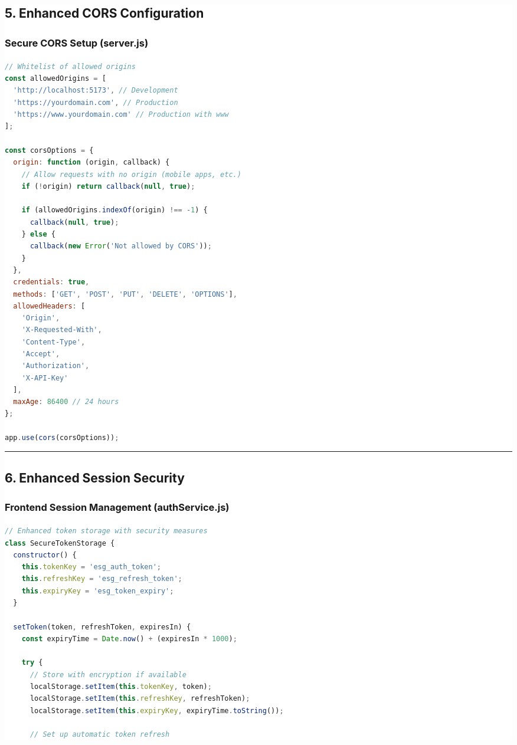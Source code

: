 ## 5. Enhanced CORS Configuration

### Secure CORS Setup (server.js)
```javascript
// Whitelist of allowed origins
const allowedOrigins = [
  'http://localhost:5173', // Development
  'https://yourdomain.com', // Production
  'https://www.yourdomain.com' // Production with www
];

const corsOptions = {
  origin: function (origin, callback) {
    // Allow requests with no origin (mobile apps, etc.)
    if (!origin) return callback(null, true);
    
    if (allowedOrigins.indexOf(origin) !== -1) {
      callback(null, true);
    } else {
      callback(new Error('Not allowed by CORS'));
    }
  },
  credentials: true,
  methods: ['GET', 'POST', 'PUT', 'DELETE', 'OPTIONS'],
  allowedHeaders: [
    'Origin',
    'X-Requested-With',
    'Content-Type',
    'Accept',
    'Authorization',
    'X-API-Key'
  ],
  maxAge: 86400 // 24 hours
};

app.use(cors(corsOptions));
```

---

## 6. Enhanced Session Security

### Frontend Session Management (authService.js)
```javascript
// Enhanced token storage with security measures
class SecureTokenStorage {
  constructor() {
    this.tokenKey = 'esg_auth_token';
    this.refreshKey = 'esg_refresh_token';
    this.expiryKey = 'esg_token_expiry';
  }

  setToken(token, refreshToken, expiresIn) {
    const expiryTime = Date.now() + (expiresIn * 1000);
    
    try {
      // Store with encryption if available
      localStorage.setItem(this.tokenKey, token);
      localStorage.setItem(this.refreshKey, refreshToken);
      localStorage.setItem(this.expiryKey, expiryTime.toString());
      
      // Set up automatic token refresh
```